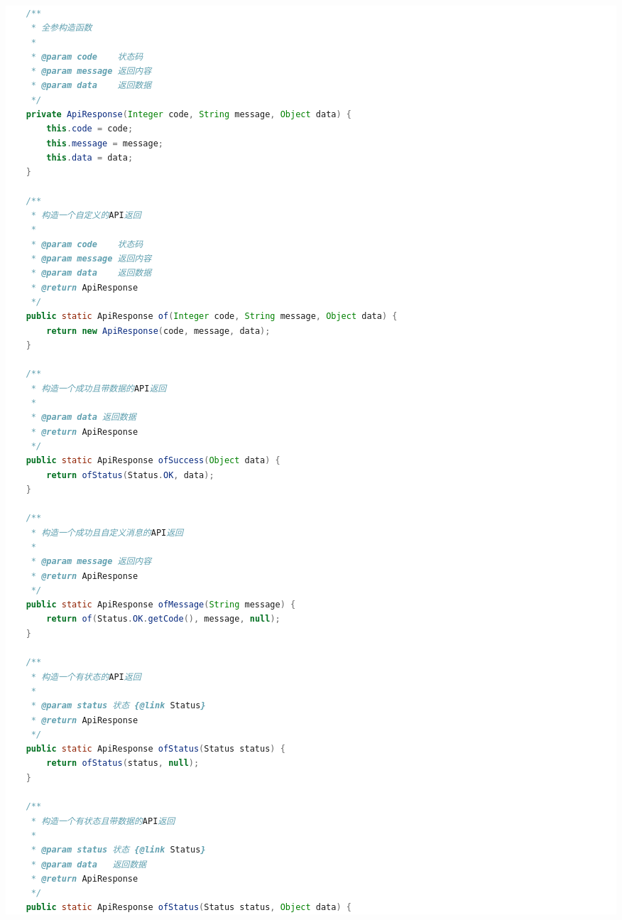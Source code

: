 ```java
	/**
	 * 全参构造函数
	 *
	 * @param code    状态码
	 * @param message 返回内容
	 * @param data    返回数据
	 */
	private ApiResponse(Integer code, String message, Object data) {
		this.code = code;
		this.message = message;
		this.data = data;
	}

	/**
	 * 构造一个自定义的API返回
	 *
	 * @param code    状态码
	 * @param message 返回内容
	 * @param data    返回数据
	 * @return ApiResponse
	 */
	public static ApiResponse of(Integer code, String message, Object data) {
		return new ApiResponse(code, message, data);
	}

	/**
	 * 构造一个成功且带数据的API返回
	 *
	 * @param data 返回数据
	 * @return ApiResponse
	 */
	public static ApiResponse ofSuccess(Object data) {
		return ofStatus(Status.OK, data);
	}

	/**
	 * 构造一个成功且自定义消息的API返回
	 *
	 * @param message 返回内容
	 * @return ApiResponse
	 */
	public static ApiResponse ofMessage(String message) {
		return of(Status.OK.getCode(), message, null);
	}

	/**
	 * 构造一个有状态的API返回
	 *
	 * @param status 状态 {@link Status}
	 * @return ApiResponse
	 */
	public static ApiResponse ofStatus(Status status) {
		return ofStatus(status, null);
	}

	/**
	 * 构造一个有状态且带数据的API返回
	 *
	 * @param status 状态 {@link Status}
	 * @param data   返回数据
	 * @return ApiResponse
	 */
	public static ApiResponse ofStatus(Status status, Object data) {
```